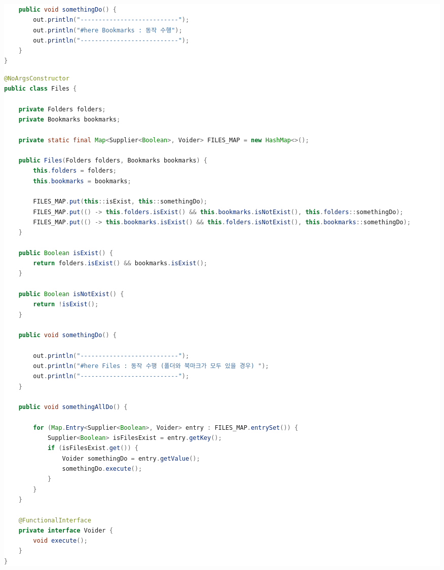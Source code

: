 ```java
	public void somethingDo() {
		out.println("---------------------------");
		out.println("#here Bookmarks : 동작 수행");
		out.println("---------------------------");
	}
}
```

```java
@NoArgsConstructor
public class Files {

	private Folders folders;
	private Bookmarks bookmarks;

	private static final Map<Supplier<Boolean>, Voider> FILES_MAP = new HashMap<>();

	public Files(Folders folders, Bookmarks bookmarks) {
		this.folders = folders;
		this.bookmarks = bookmarks;

		FILES_MAP.put(this::isExist, this::somethingDo);
		FILES_MAP.put(() -> this.folders.isExist() && this.bookmarks.isNotExist(), this.folders::somethingDo);
		FILES_MAP.put(() -> this.bookmarks.isExist() && this.folders.isNotExist(), this.bookmarks::somethingDo);
	}

	public Boolean isExist() {
		return folders.isExist() && bookmarks.isExist();
	}

	public Boolean isNotExist() {
		return !isExist();
	}

	public void somethingDo() {

		out.println("---------------------------");
		out.println("#here Files : 동작 수행 (폴더와 북마크가 모두 있을 경우) ");
		out.println("---------------------------");
	}

	public void somethingAllDo() {

		for (Map.Entry<Supplier<Boolean>, Voider> entry : FILES_MAP.entrySet()) {
			Supplier<Boolean> isFilesExist = entry.getKey();
			if (isFilesExist.get()) {
				Voider somethingDo = entry.getValue();
				somethingDo.execute();
			}
		}
	}

	@FunctionalInterface
	private interface Voider {
		void execute();
	}
}
```
